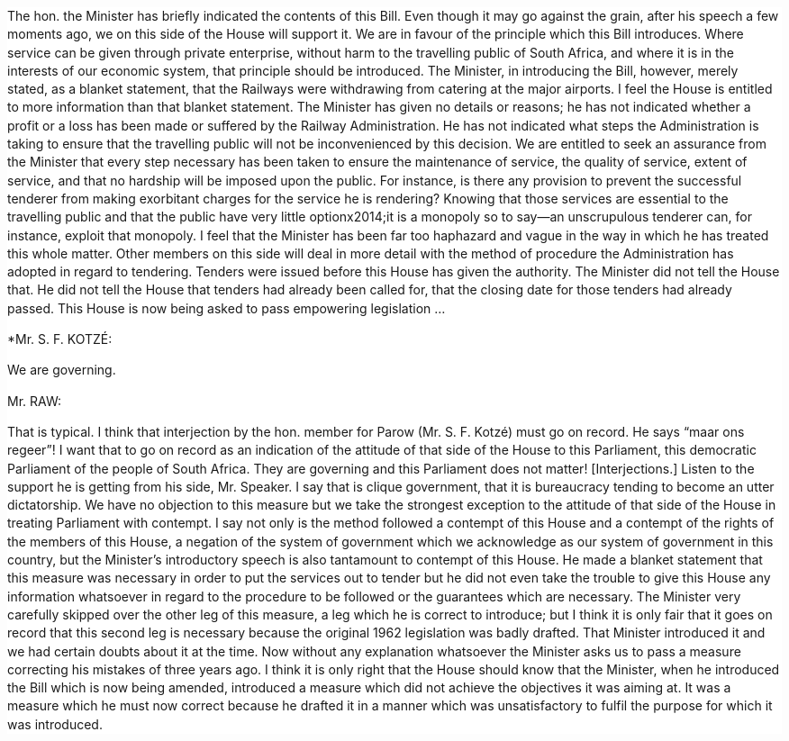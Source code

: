 <p>The hon. the Minister has briefly indicated the contents of this Bill. Even though it may go against the grain, after his speech a few moments ago, we on this side of the House will support it. We are in favour of the principle which this Bill introduces. Where service can be given through private enterprise, without harm to the travelling public of South Africa, and where it is in the interests of our economic system, that principle should be introduced. The Minister, in introducing the Bill, however, merely stated, as a blanket statement, that the Railways were withdrawing from catering at the major airports. I feel the House is entitled to more information than that blanket statement. The Minister has given no details or reasons; he has not indicated whether a profit or a loss has been made or suffered by the Railway Administration. He has not indicated what steps the Administration is taking to ensure that the travelling public will not be inconvenienced by this decision. We are entitled to seek an assurance from the Minister that every step necessary has been taken to ensure the maintenance of service, the quality of service, extent of service, and that no hardship will be imposed upon the public. For instance, is there any provision to prevent the successful tenderer from making exorbitant charges for the service he is rendering? Knowing that those services are essential to the travelling public and that the public have very little optionx2014;it is a monopoly so to say&#x2014;an unscrupulous tenderer can, for instance, exploit that monopoly. I feel that the Minister has been far too haphazard and vague in the way in which he has treated this whole matter. Other members on this side will deal in more detail with the method of procedure the Administration has adopted in regard to tendering. Tenders were issued before this House has given the authority. The Minister did not tell the House that. He did not tell the House that tenders had already been called for, that the closing date for those tenders had already passed. This House is now being asked to pass empowering legislation &#x2026;</p>

</speech>

<speech by="#kotzé">

<from>*Mr. <person refersTo="hansard_za">S. F. KOTZ&#x00C9;</person>:</from>

<p>We are governing.</p>

</speech>

<speech by="#raw">

<from>Mr. <person refersTo="hansard_za">RAW</person>:</from>

<p>That is typical. I think that interjection by the hon. member for Parow (Mr. S. F. Kotz&#x00E9;) must go on record. He says &#x201C;maar ons regeer&#x201D;! I want that to go on record as an indication of the attitude of that side of the House to this Parliament, this democratic Parliament of the people of South Africa. They are governing and this Parliament does not matter! [Interjections.] Listen to the support he is getting from his side, Mr. Speaker. I say that is clique government, that it is bureaucracy tending to become an utter dictatorship. We have no objection to this measure but we take the strongest exception to the attitude of that side of the House in treating Parliament with contempt. I say not only is the method followed a contempt of this House and a contempt of the rights of the members of this House, a negation of the system of government which we acknowledge as our system of government in this country, but the Minister&#x2019;s introductory speech is also tantamount to contempt of this House. He made a blanket statement that this measure was necessary in order to put the services out to tender but he did not even take the trouble to give this House any information whatsoever in regard to the procedure to be followed or the guarantees which are necessary. The Minister very carefully skipped over the other leg of this measure, a leg which he is correct to introduce; but I think it is only fair that it goes on record that this second leg is necessary because the original 1962 legislation was badly drafted. That Minister introduced it and we had certain doubts about it at the time. Now without any explanation whatsoever the Minister asks us to pass a measure correcting his mistakes of three years ago. I think it is only right that the House should know that the Minister, when he introduced the Bill which is now being amended, introduced a measure which did not achieve the objectives it was aiming at. It was a measure which he must now correct because he drafted it in a manner which was unsatisfactory to fulfil the purpose for which it was introduced.</p>
